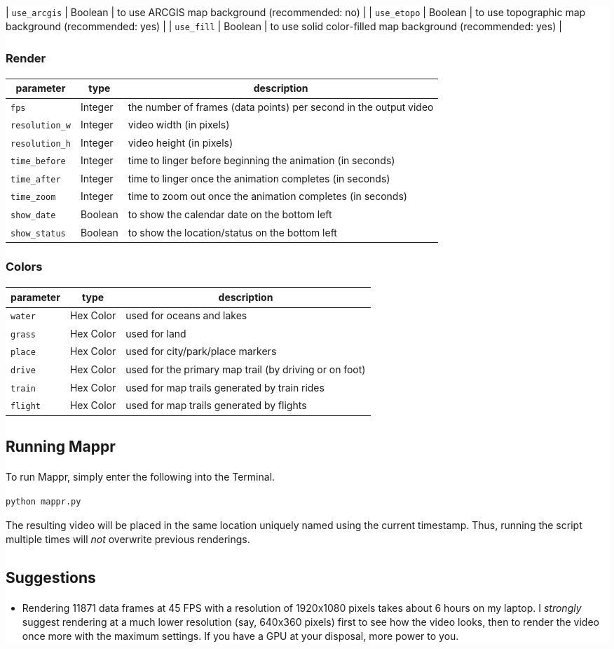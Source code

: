 | `use_arcgis`    | Boolean  | to use ARCGIS map background (recommended: no) |
| `use_etopo`    | Boolean  | to use topographic map background (recommended: yes) |
| `use_fill`    | Boolean  | to use solid color-filled map background (recommended: yes) |
### Render
| parameter | type    | description                                      |
| --------- | ------- | ------------------------------------------------ |
|`fps` | Integer | the number of frames (data points) per second in the output video |
|`resolution_w` | Integer | video width (in pixels) |
|`resolution_h` | Integer | video height (in pixels) |
|`time_before` | Integer | time to linger before beginning the animation (in seconds) |
|`time_after` | Integer | time to linger once the animation completes (in seconds) |
|`time_zoom` | Integer | time to zoom out once the animation completes (in seconds) |
|`show_date` | Boolean | to show the calendar date on the bottom left |
|`show_status` | Boolean | to show the location/status on the bottom left |
### Colors
| parameter | type    | description                                      |
| --------- | ------- | ------------------------------------------------ |
|`water` | Hex Color | used for oceans and lakes |
|`grass` | Hex Color | used for land |
|`place` | Hex Color | used for city/park/place markers |
|`drive` | Hex Color | used for the primary map trail (by driving or on foot) |
|`train` | Hex Color | used for map trails generated by train rides |
|`flight` | Hex Color | used for map trails generated by flights |

## Running Mappr

To run Mappr, simply enter the following into the Terminal.

```bash
python mappr.py
```

The resulting video will be placed in the same location uniquely named using the current timestamp. Thus, running the script multiple times will _not_ overwrite previous renderings.

## Suggestions

* Rendering 11871 data frames at 45 FPS with a resolution of 1920x1080 pixels takes about 6 hours on my laptop. I _strongly_ suggest rendering at a much lower resolution (say, 640x360 pixels) first to see how the video looks, then to render the video once more with the maximum settings. If you have a GPU at your disposal, more power to you.
